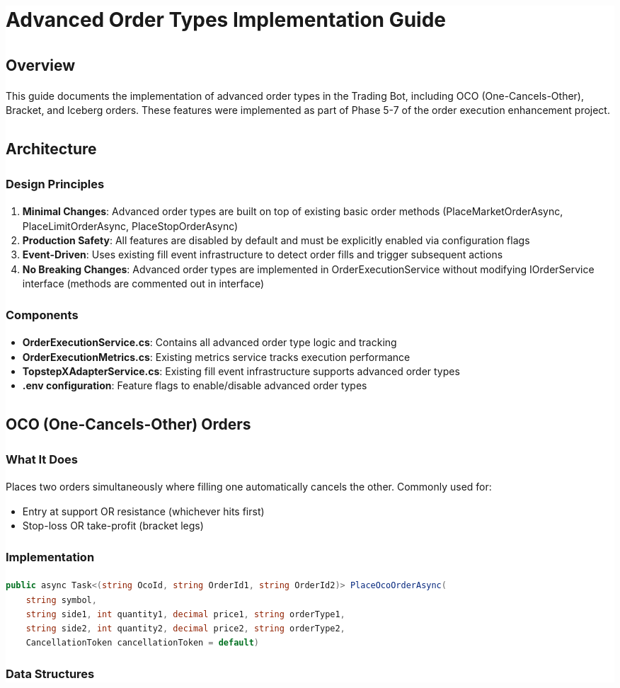 # Advanced Order Types Implementation Guide

## Overview

This guide documents the implementation of advanced order types in the Trading Bot, including OCO (One-Cancels-Other), Bracket, and Iceberg orders. These features were implemented as part of Phase 5-7 of the order execution enhancement project.

## Architecture

### Design Principles

1. **Minimal Changes**: Advanced order types are built on top of existing basic order methods (PlaceMarketOrderAsync, PlaceLimitOrderAsync, PlaceStopOrderAsync)
2. **Production Safety**: All features are disabled by default and must be explicitly enabled via configuration flags
3. **Event-Driven**: Uses existing fill event infrastructure to detect order fills and trigger subsequent actions
4. **No Breaking Changes**: Advanced order types are implemented in OrderExecutionService without modifying IOrderService interface (methods are commented out in interface)

### Components

- **OrderExecutionService.cs**: Contains all advanced order type logic and tracking
- **OrderExecutionMetrics.cs**: Existing metrics service tracks execution performance
- **TopstepXAdapterService.cs**: Existing fill event infrastructure supports advanced order types
- **.env configuration**: Feature flags to enable/disable advanced order types

## OCO (One-Cancels-Other) Orders

### What It Does

Places two orders simultaneously where filling one automatically cancels the other. Commonly used for:
- Entry at support OR resistance (whichever hits first)
- Stop-loss OR take-profit (bracket legs)

### Implementation

```csharp
public async Task<(string OcoId, string OrderId1, string OrderId2)> PlaceOcoOrderAsync(
    string symbol,
    string side1, int quantity1, decimal price1, string orderType1,
    string side2, int quantity2, decimal price2, string orderType2,
    CancellationToken cancellationToken = default)
```

### Data Structures
